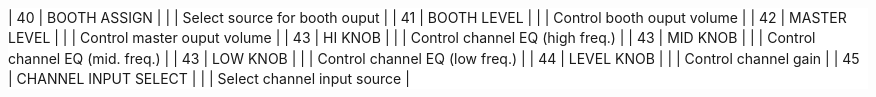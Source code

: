 | 40             | BOOTH ASSIGN          |          |                   | Select source for booth ouput                                                                                                                             |
| 41             | BOOTH LEVEL           |          |                   | Control booth ouput volume                                                                                                                                |
| 42             | MASTER LEVEL          |          |                   | Control master ouput volume                                                                                                                               |
| 43             | HI KNOB               |          |                   | Control channel EQ (high freq.)                                                                                                                           |
| 43             | MID KNOB              |          |                   | Control channel EQ (mid. freq.)                                                                                                                           |
| 43             | LOW KNOB              |          |                   | Control channel EQ (low freq.)                                                                                                                            |
| 44             | LEVEL KNOB            |          |                   | Control channel gain                                                                                                                                      |
| 45             | CHANNEL INPUT SELECT  |          |                   | Select channel input source                                                                                                                               |
